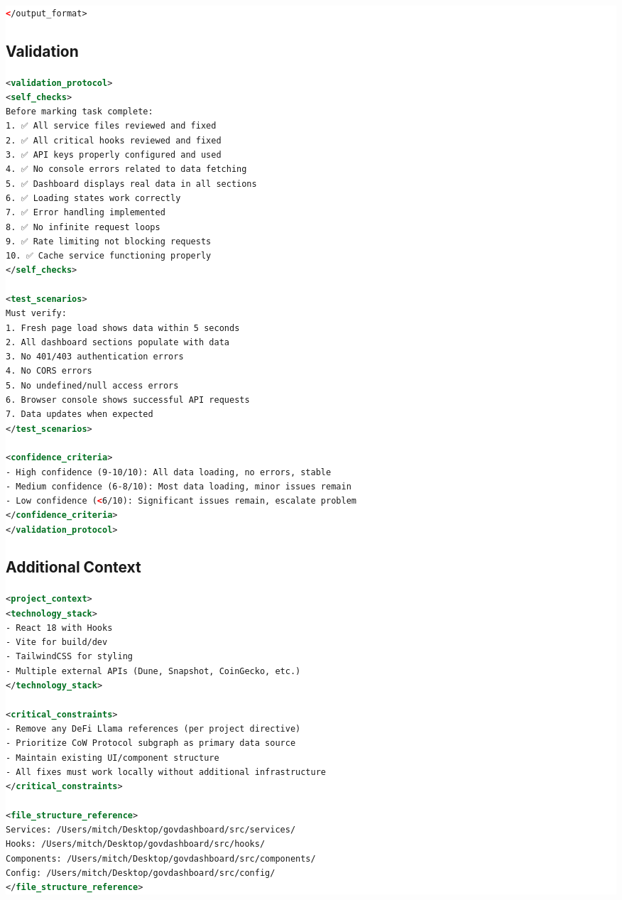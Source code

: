 ```xml
</output_format>
```

## Validation
```xml
<validation_protocol>
<self_checks>
Before marking task complete:
1. ✅ All service files reviewed and fixed
2. ✅ All critical hooks reviewed and fixed
3. ✅ API keys properly configured and used
4. ✅ No console errors related to data fetching
5. ✅ Dashboard displays real data in all sections
6. ✅ Loading states work correctly
7. ✅ Error handling implemented
8. ✅ No infinite request loops
9. ✅ Rate limiting not blocking requests
10. ✅ Cache service functioning properly
</self_checks>

<test_scenarios>
Must verify:
1. Fresh page load shows data within 5 seconds
2. All dashboard sections populate with data
3. No 401/403 authentication errors
4. No CORS errors
5. No undefined/null access errors
6. Browser console shows successful API requests
7. Data updates when expected
</test_scenarios>

<confidence_criteria>
- High confidence (9-10/10): All data loading, no errors, stable
- Medium confidence (6-8/10): Most data loading, minor issues remain
- Low confidence (<6/10): Significant issues remain, escalate problem
</confidence_criteria>
</validation_protocol>
```

## Additional Context
```xml
<project_context>
<technology_stack>
- React 18 with Hooks
- Vite for build/dev
- TailwindCSS for styling
- Multiple external APIs (Dune, Snapshot, CoinGecko, etc.)
</technology_stack>

<critical_constraints>
- Remove any DeFi Llama references (per project directive)
- Prioritize CoW Protocol subgraph as primary data source
- Maintain existing UI/component structure
- All fixes must work locally without additional infrastructure
</critical_constraints>

<file_structure_reference>
Services: /Users/mitch/Desktop/govdashboard/src/services/
Hooks: /Users/mitch/Desktop/govdashboard/src/hooks/
Components: /Users/mitch/Desktop/govdashboard/src/components/
Config: /Users/mitch/Desktop/govdashboard/src/config/
</file_structure_reference>
```
